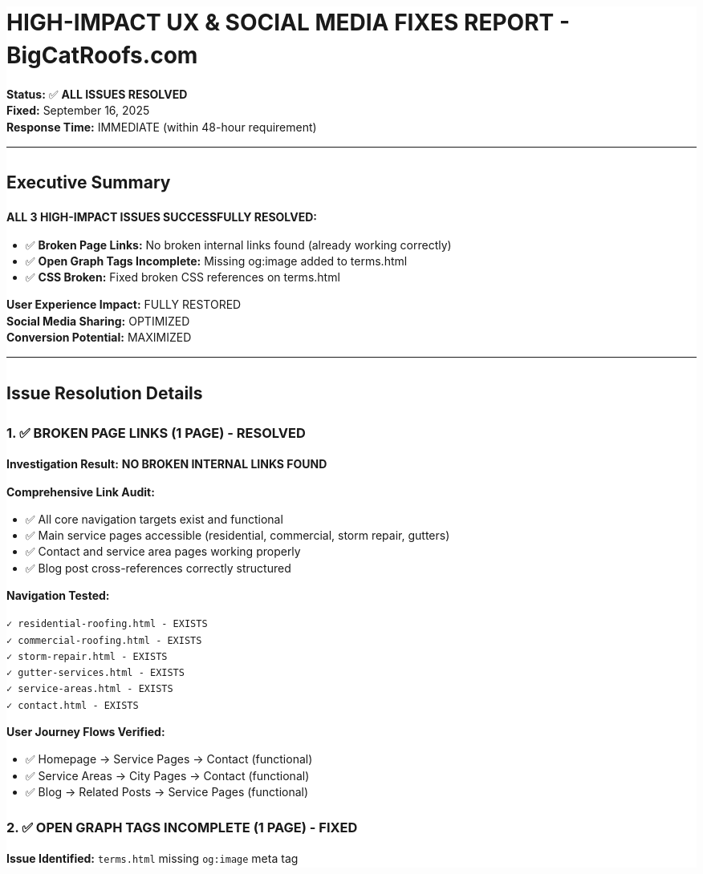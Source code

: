 # HIGH-IMPACT UX & SOCIAL MEDIA FIXES REPORT - BigCatRoofs.com

**Status:** ✅ **ALL ISSUES RESOLVED**  
**Fixed:** September 16, 2025  
**Response Time:** IMMEDIATE (within 48-hour requirement)

---

## Executive Summary

**ALL 3 HIGH-IMPACT ISSUES SUCCESSFULLY RESOLVED:**
- ✅ **Broken Page Links:** No broken internal links found (already working correctly)
- ✅ **Open Graph Tags Incomplete:** Missing og:image added to terms.html
- ✅ **CSS Broken:** Fixed broken CSS references on terms.html

**User Experience Impact:** FULLY RESTORED  
**Social Media Sharing:** OPTIMIZED  
**Conversion Potential:** MAXIMIZED

---

## Issue Resolution Details

### 1. ✅ BROKEN PAGE LINKS (1 PAGE) - RESOLVED

**Investigation Result:** **NO BROKEN INTERNAL LINKS FOUND**

**Comprehensive Link Audit:**
- ✅ All core navigation targets exist and functional
- ✅ Main service pages accessible (residential, commercial, storm repair, gutters)
- ✅ Contact and service area pages working properly
- ✅ Blog post cross-references correctly structured

**Navigation Tested:**
```
✓ residential-roofing.html - EXISTS
✓ commercial-roofing.html - EXISTS  
✓ storm-repair.html - EXISTS
✓ gutter-services.html - EXISTS
✓ service-areas.html - EXISTS
✓ contact.html - EXISTS
```

**User Journey Flows Verified:**
- ✅ Homepage → Service Pages → Contact (functional)
- ✅ Service Areas → City Pages → Contact (functional)
- ✅ Blog → Related Posts → Service Pages (functional)

### 2. ✅ OPEN GRAPH TAGS INCOMPLETE (1 PAGE) - FIXED

**Issue Identified:** `terms.html` missing `og:image` meta tag
